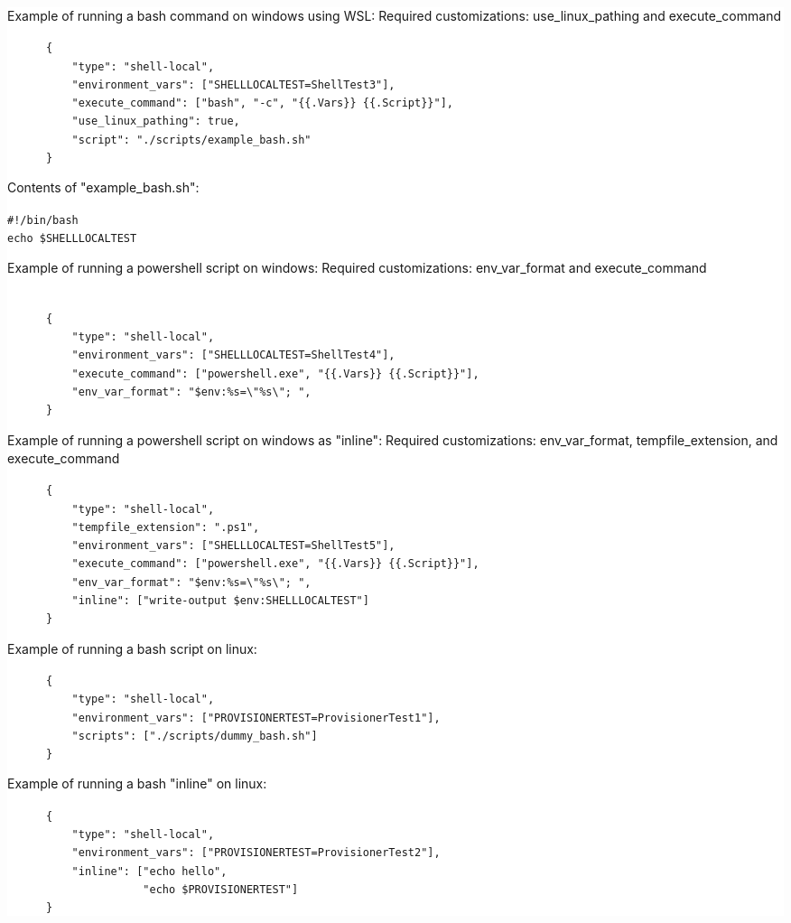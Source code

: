 Example of running a bash command on windows using WSL:
Required customizations: use_linux_pathing and execute_command

```
      {
          "type": "shell-local",
          "environment_vars": ["SHELLLOCALTEST=ShellTest3"],
          "execute_command": ["bash", "-c", "{{.Vars}} {{.Script}}"],
          "use_linux_pathing": true,
          "script": "./scripts/example_bash.sh"
      }
```

Contents of "example_bash.sh":

```
#!/bin/bash
echo $SHELLLOCALTEST
```

Example of running a powershell script on windows:
Required customizations: env_var_format and execute_command

```

      {
          "type": "shell-local",
          "environment_vars": ["SHELLLOCALTEST=ShellTest4"],
          "execute_command": ["powershell.exe", "{{.Vars}} {{.Script}}"],
          "env_var_format": "$env:%s=\"%s\"; ",
      }
```

Example of running a powershell script on windows as "inline":
Required customizations: env_var_format, tempfile_extension, and execute_command

```
      {
          "type": "shell-local",
          "tempfile_extension": ".ps1",
          "environment_vars": ["SHELLLOCALTEST=ShellTest5"],
          "execute_command": ["powershell.exe", "{{.Vars}} {{.Script}}"],
          "env_var_format": "$env:%s=\"%s\"; ",
          "inline": ["write-output $env:SHELLLOCALTEST"]
      }
```


Example of running a bash script on linux:

```
      {
          "type": "shell-local",
          "environment_vars": ["PROVISIONERTEST=ProvisionerTest1"],
          "scripts": ["./scripts/dummy_bash.sh"]
      }
```

Example of running a bash "inline" on linux:

```
      {
          "type": "shell-local",
          "environment_vars": ["PROVISIONERTEST=ProvisionerTest2"],
          "inline": ["echo hello",
                     "echo $PROVISIONERTEST"]
      }
```

